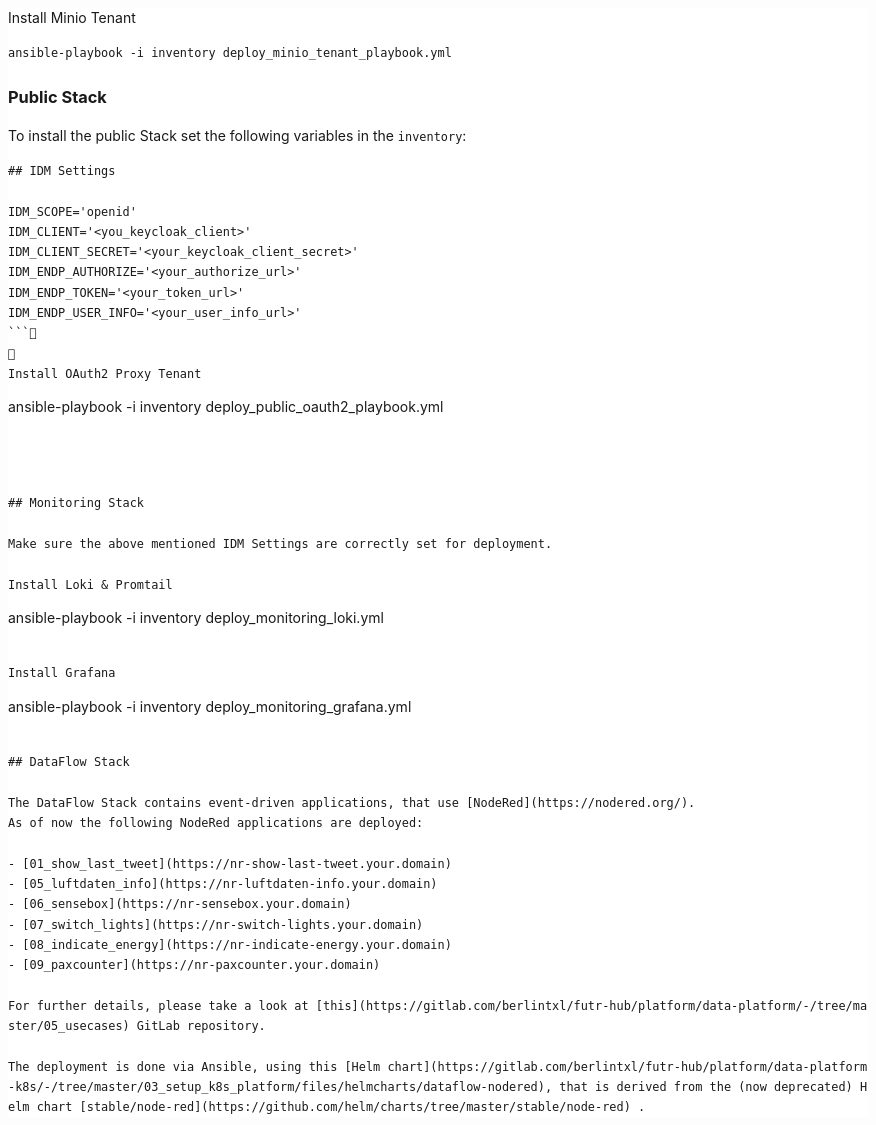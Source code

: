 Install Minio Tenant
```
ansible-playbook -i inventory deploy_minio_tenant_playbook.yml 
```
### Public Stack

To install the public Stack set the following variables in the `inventory`:

```
## IDM Settings

IDM_SCOPE='openid'
IDM_CLIENT='<you_keycloak_client>'
IDM_CLIENT_SECRET='<your_keycloak_client_secret>'
IDM_ENDP_AUTHORIZE='<your_authorize_url>'
IDM_ENDP_TOKEN='<your_token_url>'
IDM_ENDP_USER_INFO='<your_user_info_url>'
```

Install OAuth2 Proxy Tenant
```
ansible-playbook -i inventory deploy_public_oauth2_playbook.yml 
```



## Monitoring Stack

Make sure the above mentioned IDM Settings are correctly set for deployment.

Install Loki & Promtail
```
ansible-playbook -i inventory deploy_monitoring_loki.yml
```

Install Grafana
```
ansible-playbook -i inventory deploy_monitoring_grafana.yml
```

## DataFlow Stack

The DataFlow Stack contains event-driven applications, that use [NodeRed](https://nodered.org/).
As of now the following NodeRed applications are deployed:

- [01_show_last_tweet](https://nr-show-last-tweet.your.domain)
- [05_luftdaten_info](https://nr-luftdaten-info.your.domain)
- [06_sensebox](https://nr-sensebox.your.domain)
- [07_switch_lights](https://nr-switch-lights.your.domain)
- [08_indicate_energy](https://nr-indicate-energy.your.domain)
- [09_paxcounter](https://nr-paxcounter.your.domain)

For further details, please take a look at [this](https://gitlab.com/berlintxl/futr-hub/platform/data-platform/-/tree/master/05_usecases) GitLab repository.

The deployment is done via Ansible, using this [Helm chart](https://gitlab.com/berlintxl/futr-hub/platform/data-platform-k8s/-/tree/master/03_setup_k8s_platform/files/helmcharts/dataflow-nodered), that is derived from the (now deprecated) Helm chart [stable/node-red](https://github.com/helm/charts/tree/master/stable/node-red) .
